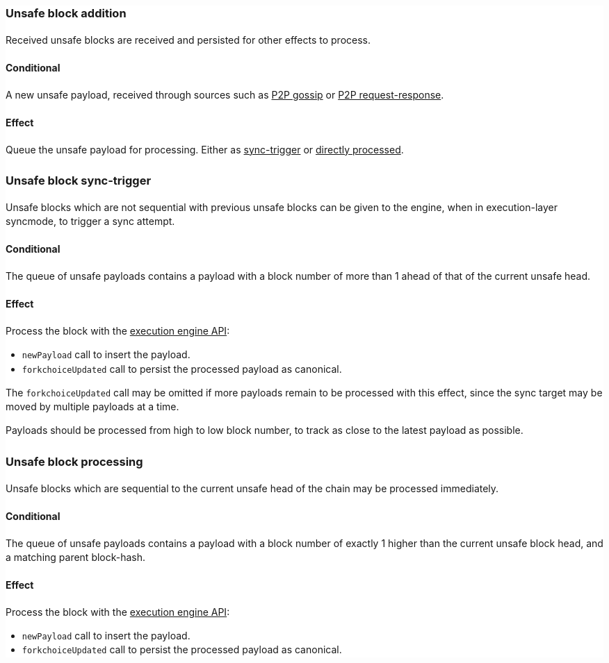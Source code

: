 ### Unsafe block addition

Received unsafe blocks are received and persisted for other effects to process.

#### Conditional

A new unsafe payload, received through sources such as [P2P gossip](../protocol/rollup-node-p2p.md#gossip-topics)
or [P2P request-response](../protocol/rollup-node-p2p.md#req-resp).

#### Effect

Queue the unsafe payload for processing.
Either as [sync-trigger](#unsafe-block-sync-trigger) or [directly processed](#unsafe-block-processing).

### Unsafe block sync-trigger

Unsafe blocks which are not sequential with previous unsafe blocks can be given to the engine,
when in execution-layer syncmode, to trigger a sync attempt.

#### Conditional

The queue of unsafe payloads contains a payload with a
block number of more than 1 ahead of that of the current unsafe head.

#### Effect

Process the block with the [execution engine API](../protocol/exec-engine.md#engine-api):

- `newPayload` call to insert the payload.
- `forkchoiceUpdated` call to persist the processed payload as canonical.

The `forkchoiceUpdated` call may be omitted if more payloads remain to be processed with this effect,
since the sync target may be moved by multiple payloads at a time.

Payloads should be processed from high to low block number, to track as close to the latest payload as possible.

### Unsafe block processing

Unsafe blocks which are sequential to the current unsafe head of the chain may be processed immediately.

#### Conditional

The queue of unsafe payloads contains a payload with a
block number of exactly 1 higher than the current unsafe block head, and a matching parent block-hash.

#### Effect

Process the block with the [execution engine API](../protocol/exec-engine.md#engine-api):

- `newPayload` call to insert the payload.
- `forkchoiceUpdated` call to persist the processed payload as canonical.
